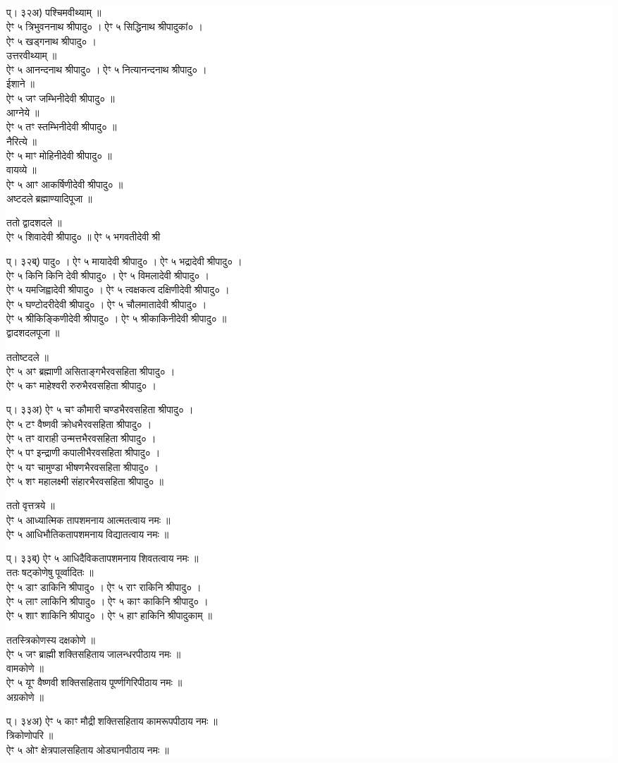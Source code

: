 प्। ३२अ) पश्चिमवीथ्याम् ॥  
ऐꣳ ५ त्रिभुवननाथ श्रीपादु० । ऐꣳ ५ सिद्धिनाथ श्रीपादुकां० ।   
ऐꣳ ५ खड्गनाथ श्रीपादु० ।   
उत्तरवीथ्याम् ॥    
ऐꣳ ५ आनन्दनाथ श्रीपादु० । ऐꣳ ५ नित्यानन्दनाथ श्रीपादु० ।   
ईशाने ॥   
ऐꣳ ५ जꣳ जम्भिनीदेवी श्रीपादु० ॥   
आग्नेये ॥  
ऐꣳ ५ तꣳ स्तम्भिनीदेवी श्रीपादु० ॥  
नैरित्ये ॥  
ऐꣳ ५ माꣳ मोहिनीदेवी श्रीपादु० ॥  
वायव्ये ॥  
ऐꣳ ५ आꣳ आकर्षिणीदेवी श्रीपादु० ॥   
अष्टदले ब्रह्माण्यादिपूजा ॥   
  
ततो द्वादशदले ॥  
ऐꣳ ५ शिवादेवी श्रीपादु० ॥ ऐꣳ ५ भगवतीदेवी श्री  
  
प्। ३२ब्) पादु० । ऐꣳ ५ मायादेवी श्रीपादु० । ऐꣳ ५ भद्रादेवी श्रीपादु० ।  
ऐꣳ ५ किनि किनि देवी श्रीपादु० । ऐꣳ ५ विमलादेवी श्रीपादु० ।   
ऐꣳ ५ यमजिह्वादेवी श्रीपादु० । ऐꣳ ५ त्वक्षकत्व दक्षिणीदेवी श्रीपादु० ।  
ऐꣳ ५ घण्टोदरीदेवी श्रीपादु० । ऐꣳ ५ चौलमातादेवी श्रीपादु० ।  
ऐꣳ ५ श्रीकिङ्किणीदेवी श्रीपादु० । ऐꣳ ५ श्रीकाकिनीदेवी श्रीपादु० ॥  
द्वादशदलपूजा ॥   
  
ततोष्टदले ॥  
ऐꣳ ५ अꣳ ब्रह्माणी असिताङ्गभैरवसहिता श्रीपादु० ।  
ऐꣳ ५ कꣳ माहेश्वरी रुरुभैरवसहिता श्रीपादु० ।  
  
प्। ३३अ) ऐꣳ ५ चꣳ कौमारी चण्डभैरवसहिता श्रीपादु० ।  
ऐꣳ ५ टꣳ वैष्णवी क्रोधभैरवसहिता श्रीपादु० ।  
ऐꣳ ५ तꣳ वाराही उन्मत्तभैरवसहिता श्रीपादु० ।  
ऐꣳ ५ पꣳ इन्द्राणी कपालीभैरवसहिता श्रीपादु० ।  
ऐꣳ ५ यꣳ चामुण्डा भीषणभैरवसहिता श्रीपादु० ।  
ऐꣳ ५ शꣳ महालक्ष्मी संहारभैरवसहिता श्रीपादु० ॥  
  
ततो वृत्तत्रये ॥  
ऐꣳ ५ आध्यात्मिक तापशमनाय आत्मतत्वाय नमः ॥  
ऐꣳ ५ आधिभौतिकतापशमनाय विद्यातत्वाय नमः ॥  
  
प्। ३३ब्) ऐꣳ ५ आधिदैविकतापशमनाय शिवतत्वाय नमः ॥  
ततः षट्कोणेषु पूर्व्वादितः ॥  
ऐꣳ ५ डाꣳ डाकिनि श्रीपादु० । ऐꣳ ५ राꣳ राकिनि श्रीपादु० ।  
ऐꣳ ५ लाꣳ लाकिनि श्रीपादु० । ऐꣳ ५ काꣳ काकिनि श्रीपादु० ।  
ऐꣳ ५ शाꣳ शाकिनि श्रीपादु० । ऐꣳ ५ हाꣳ हाकिनि श्रीपादुकाम् ॥  
  
ततस्त्रिकोणस्य दक्षकोणे ॥  
ऐꣳ ५ जꣳ ब्राह्मी शक्तिसहिताय जालन्धरपीठाय नमः ॥  
वामकोणे ॥  
ऐꣳ ५ यूꣳ वैष्णवी शक्तिसहिताय पूर्ण्णगिरिपीठाय नमः ॥  
अग्रकोणे ॥  
  
प्। ३४अ) ऐꣳ ५ काꣳ मौद्री शक्तिसहिताय कामरूपपीठाय नमः ॥  
त्रिकोणोपरि ॥  
ऐꣳ ५ ओꣳ क्षेत्रपालसहिताय ओड्यानपीठाय नमः ॥  
  